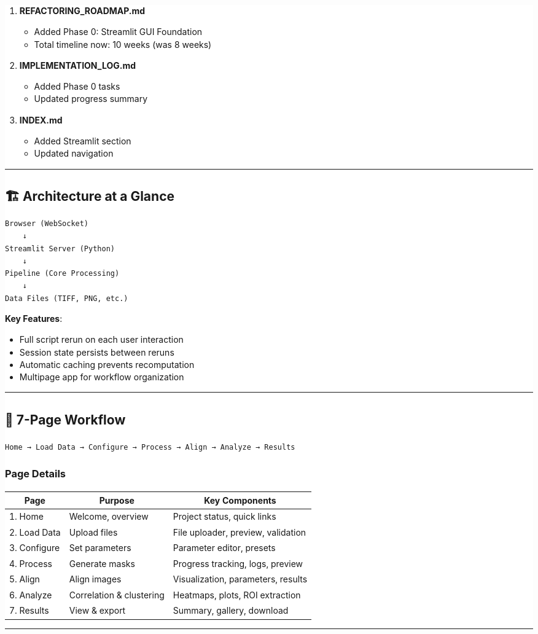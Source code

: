 1. **REFACTORING_ROADMAP.md**
   - Added Phase 0: Streamlit GUI Foundation
   - Total timeline now: 10 weeks (was 8 weeks)

2. **IMPLEMENTATION_LOG.md**
   - Added Phase 0 tasks
   - Updated progress summary

3. **INDEX.md**
   - Added Streamlit section
   - Updated navigation

---

## 🏗️ Architecture at a Glance

```
Browser (WebSocket)
    ↓
Streamlit Server (Python)
    ↓
Pipeline (Core Processing)
    ↓
Data Files (TIFF, PNG, etc.)
```

**Key Features**:
- Full script rerun on each user interaction
- Session state persists between reruns
- Automatic caching prevents recomputation
- Multipage app for workflow organization

---

## 📄 7-Page Workflow

```
Home → Load Data → Configure → Process → Align → Analyze → Results
```

### Page Details

| Page | Purpose | Key Components |
|------|---------|-----------------|
| 1. Home | Welcome, overview | Project status, quick links |
| 2. Load Data | Upload files | File uploader, preview, validation |
| 3. Configure | Set parameters | Parameter editor, presets |
| 4. Process | Generate masks | Progress tracking, logs, preview |
| 5. Align | Align images | Visualization, parameters, results |
| 6. Analyze | Correlation & clustering | Heatmaps, plots, ROI extraction |
| 7. Results | View & export | Summary, gallery, download |

---